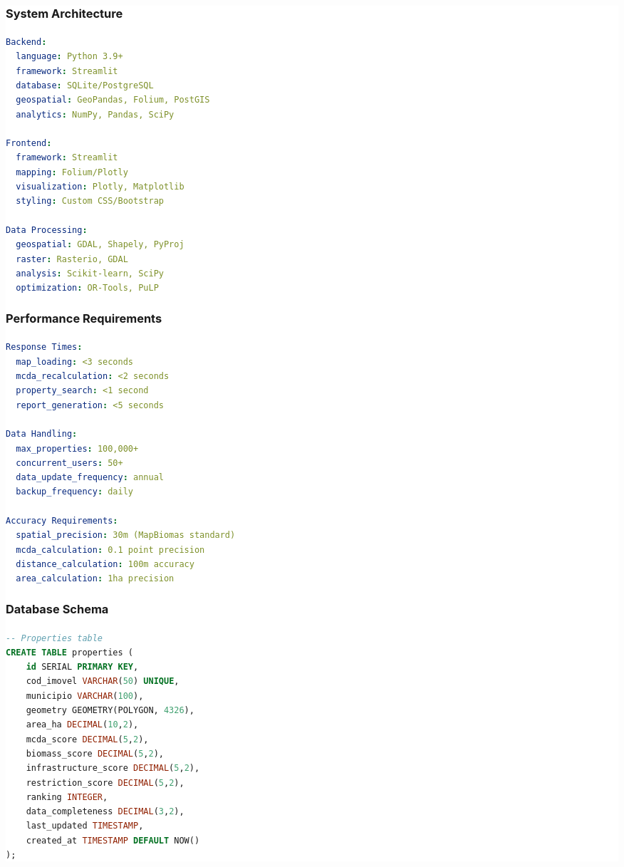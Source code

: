 ### System Architecture

```yaml
Backend:
  language: Python 3.9+
  framework: Streamlit
  database: SQLite/PostgreSQL
  geospatial: GeoPandas, Folium, PostGIS
  analytics: NumPy, Pandas, SciPy
  
Frontend:
  framework: Streamlit
  mapping: Folium/Plotly
  visualization: Plotly, Matplotlib
  styling: Custom CSS/Bootstrap
  
Data Processing:
  geospatial: GDAL, Shapely, PyProj
  raster: Rasterio, GDAL
  analysis: Scikit-learn, SciPy
  optimization: OR-Tools, PuLP
```

### Performance Requirements

```yaml
Response Times:
  map_loading: <3 seconds
  mcda_recalculation: <2 seconds
  property_search: <1 second
  report_generation: <5 seconds
  
Data Handling:
  max_properties: 100,000+
  concurrent_users: 50+
  data_update_frequency: annual
  backup_frequency: daily
  
Accuracy Requirements:
  spatial_precision: 30m (MapBiomas standard)
  mcda_calculation: 0.1 point precision
  distance_calculation: 100m accuracy
  area_calculation: 1ha precision
```

### Database Schema

```sql
-- Properties table
CREATE TABLE properties (
    id SERIAL PRIMARY KEY,
    cod_imovel VARCHAR(50) UNIQUE,
    municipio VARCHAR(100),
    geometry GEOMETRY(POLYGON, 4326),
    area_ha DECIMAL(10,2),
    mcda_score DECIMAL(5,2),
    biomass_score DECIMAL(5,2),
    infrastructure_score DECIMAL(5,2),
    restriction_score DECIMAL(5,2),
    ranking INTEGER,
    data_completeness DECIMAL(3,2),
    last_updated TIMESTAMP,
    created_at TIMESTAMP DEFAULT NOW()
);

```